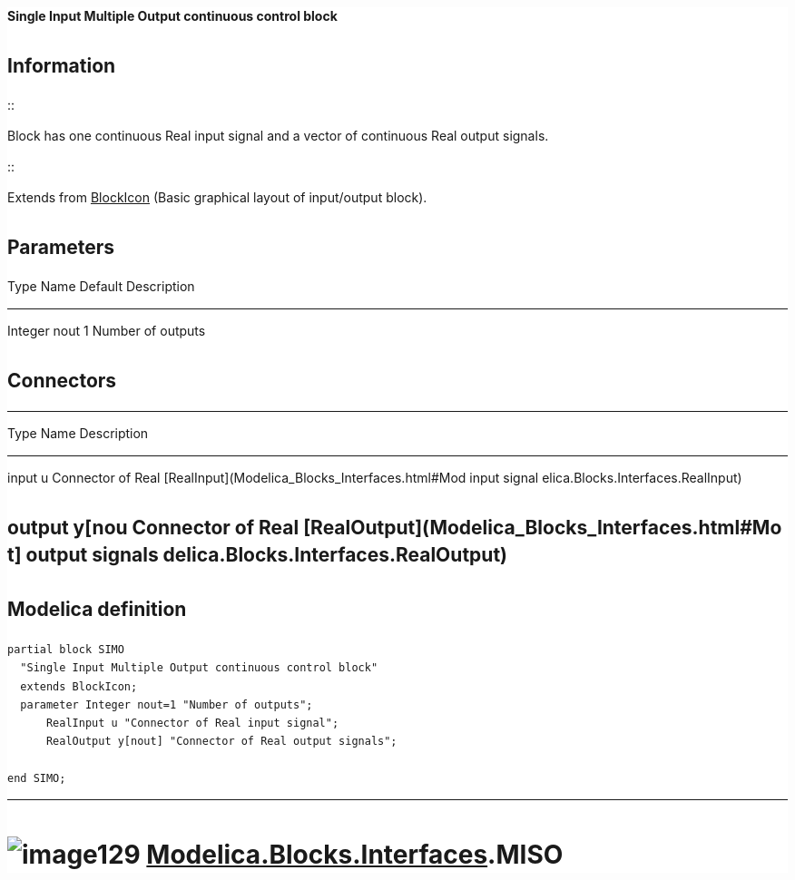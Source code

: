 **Single Input Multiple Output continuous control block**

Information
-----------

::

Block has one continuous Real input signal and a vector of continuous
Real output signals.

::

Extends from
[BlockIcon](Modelica_Blocks_Interfaces.html#Modelica.Blocks.Interfaces.BlockIcon)
(Basic graphical layout of input/output block).

Parameters
----------

  Type         Name      Default      Description
  ------------ --------- ------------ ----------------------
  Integer      nout      1            Number of outputs

Connectors
----------

  ------------------------------------------------------------------------
  Type                                            Name  Description
  ----------------------------------------------- ----- ------------------
  input                                           u     Connector of Real
  [RealInput](Modelica_Blocks_Interfaces.html#Mod       input signal
  elica.Blocks.Interfaces.RealInput)                    

  output                                          y[nou Connector of Real
  [RealOutput](Modelica_Blocks_Interfaces.html#Mo t]    output signals
  delica.Blocks.Interfaces.RealOutput)                  
  ------------------------------------------------------------------------

Modelica definition
-------------------

    partial block SIMO 
      "Single Input Multiple Output continuous control block"
      extends BlockIcon;
      parameter Integer nout=1 "Number of outputs";
          RealInput u "Connector of Real input signal";
          RealOutput y[nout] "Connector of Real output signals";

    end SIMO;

* * * * *

![image129](Modelica.Blocks.Interfaces.SIMOI.png) [Modelica.Blocks.Interfaces](Modelica_Blocks_Interfaces.html#Modelica.Blocks.Interfaces).MISO
===============================================================================================================================================
